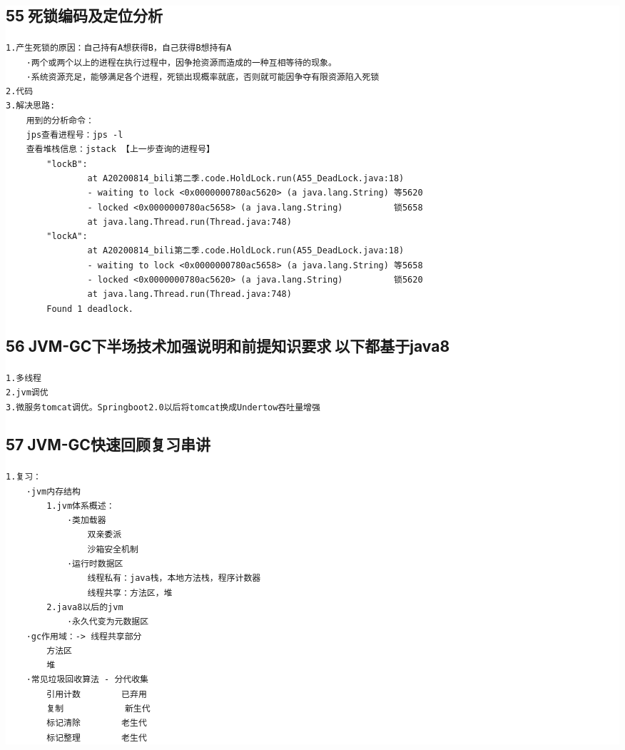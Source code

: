 ## 55 死锁编码及定位分析

    1.产生死锁的原因：自己持有A想获得B，自己获得B想持有A
        ·两个或两个以上的进程在执行过程中，因争抢资源而造成的一种互相等待的现象。 
        ·系统资源充足，能够满足各个进程，死锁出现概率就底，否则就可能因争夺有限资源陷入死锁
    2.代码 
    3.解决思路:
        用到的分析命令：
        jps查看进程号：jps -l
        查看堆栈信息：jstack 【上一步查询的进程号】
            "lockB":
                    at A20200814_bili第二季.code.HoldLock.run(A55_DeadLock.java:18)
                    - waiting to lock <0x0000000780ac5620> (a java.lang.String) 等5620
                    - locked <0x0000000780ac5658> (a java.lang.String)          锁5658
                    at java.lang.Thread.run(Thread.java:748)
            "lockA":
                    at A20200814_bili第二季.code.HoldLock.run(A55_DeadLock.java:18)
                    - waiting to lock <0x0000000780ac5658> (a java.lang.String) 等5658
                    - locked <0x0000000780ac5620> (a java.lang.String)          锁5620
                    at java.lang.Thread.run(Thread.java:748)
            Found 1 deadlock.
    
## 56 JVM-GC下半场技术加强说明和前提知识要求 以下都基于java8
    
    1.多线程
    2.jvm调优
    3.微服务tomcat调优。Springboot2.0以后将tomcat换成Undertow吞吐量增强
    
## 57 JVM-GC快速回顾复习串讲
    
    1.复习：
        ·jvm内存结构
            1.jvm体系概述：
                ·类加载器
                    双亲委派
                    沙箱安全机制
                ·运行时数据区
                    线程私有：java栈，本地方法栈，程序计数器
                    线程共享：方法区，堆
            2.java8以后的jvm
                ·永久代变为元数据区
        ·gc作用域：-> 线程共享部分
            方法区
            堆
        ·常见垃圾回收算法 - 分代收集
            引用计数        已弃用
            复制            新生代
            标记清除        老生代
            标记整理        老生代
    